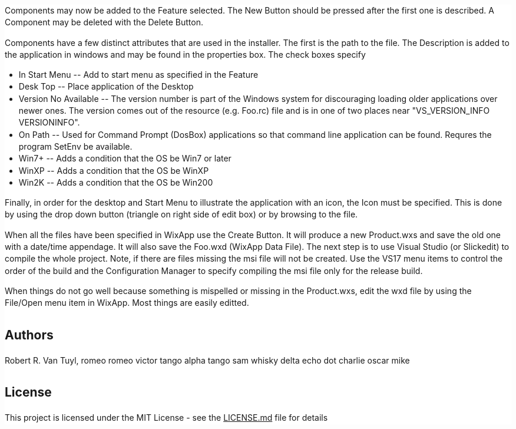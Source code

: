 Components may now be added to the Feature selected.  The New Button should be pressed after the first
one is described.  A Component may be deleted with the Delete Button.

Components have a few distinct attributes that are used in the installer.  The first is the path to the
file.  The Description is added to the application in windows and may be found in the properties box.
The check boxes specify

 - In Start Menu -- Add to start menu as specified in the Feature
 - Desk Top -- Place application of the Desktop
 - Version No Available -- The version number is part of the Windows system for discouraging loading older
   applications over newer ones.  The version comes out of the resource (e.g. Foo.rc) file and is in
   one of two places near "VS_VERSION_INFO VERSIONINFO".
 - On Path -- Used for Command Prompt (DosBox) applications so that command line application can be found.
   Requres the program SetEnv be available.
 - Win7+ -- Adds a condition that the OS be Win7 or later
 - WinXP -- Adds a condition that the OS be WinXP
 - Win2K -- Adds a condition that the OS be Win200

Finally, in order for the desktop and Start Menu to illustrate the application with an icon, the Icon must
be specified.  This is done by using the drop down button (triangle on right side of edit box) or by
browsing to the file.

When all the files have been specified in WixApp use the Create Button.  It will produce a new Product.wxs
and save the old one with a date/time appendage.  It will also save the Foo.wxd (WixApp Data File).  The
next step is to use Visual Studio (or Slickedit) to compile the whole project.  Note, if there are files
missing the msi file will not be created.  Use the VS17 menu items to control the order of the build and
the Configuration Manager to specify compiling the msi file only for the release build.

When things do not go well because something is mispelled or missing in the Product.wxs, edit the wxd
file by using the File/Open menu item in WixApp.  Most things are easily editted.

## Authors

Robert R. Van Tuyl, romeo romeo victor tango alpha tango sam whisky delta echo dot charlie oscar mike

## License

This project is licensed under the MIT License - see the [LICENSE.md](LICENSE.md) file for details
